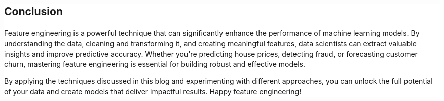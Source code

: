 ## Conclusion

Feature engineering is a powerful technique that can significantly enhance the performance of machine learning models. By understanding the data, cleaning and transforming it, and creating meaningful features, data scientists can extract valuable insights and improve predictive accuracy. Whether you're predicting house prices, detecting fraud, or forecasting customer churn, mastering feature engineering is essential for building robust and effective models.

By applying the techniques discussed in this blog and experimenting with different approaches, you can unlock the full potential of your data and create models that deliver impactful results. Happy feature engineering!